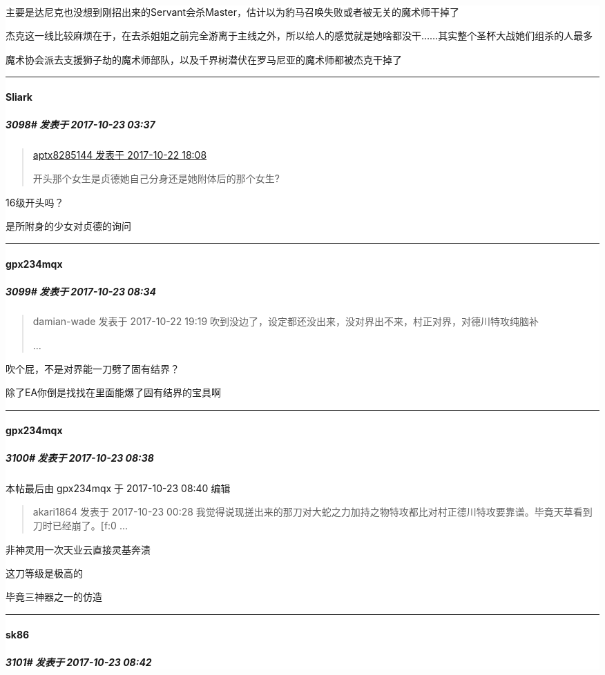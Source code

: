 
主要是达尼克也没想到刚招出来的Servant会杀Master，估计以为豹马召唤失败或者被无关的魔术师干掉了


杰克这一线比较麻烦在于，在去杀姐姐之前完全游离于主线之外，所以给人的感觉就是她啥都没干……其实整个圣杯大战她们组杀的人最多


魔术协会派去支援狮子劫的魔术师部队，以及千界树潜伏在罗马尼亚的魔术师都被杰克干掉了


-----

####  Sliark  
##### 3098#       发表于 2017-10-23 03:37


<blockquote><a href="httphttps://bbs.saraba1st.com/2b/forum.php?mod=redirect&amp;goto=findpost&amp;pid=37550192&amp;ptid=1359462" target="_blank">aptx8285144 发表于 2017-10-22 18:08</a>

开头那个女生是贞德她自己分身还是她附体后的那个女生?</blockquote>
16级开头吗？

是所附身的少女对贞德的询问


-----

####  gpx234mqx  
##### 3099#       发表于 2017-10-23 08:34


<blockquote>damian-wade 发表于 2017-10-22 19:19
吹到没边了，设定都还没出来，没对界出不来，村正对界，对德川特攻纯脑补


 ...</blockquote>
吹个屁，不是对界能一刀劈了固有结界？


除了EA你倒是找找在里面能爆了固有结界的宝具啊


-----

####  gpx234mqx  
##### 3100#       发表于 2017-10-23 08:38


 本帖最后由 gpx234mqx 于 2017-10-23 08:40 编辑 
<blockquote>akari1864 发表于 2017-10-23 00:28
我觉得说现搓出来的那刀对大蛇之力加持之物特攻都比对村正德川特攻要靠谱。毕竟天草看到刀时已经崩了。[f:0 ...</blockquote>
非神灵用一次天业云直接灵基奔溃


这刀等级是极高的

毕竟三神器之一的仿造


-----

####  sk86  
##### 3101#       发表于 2017-10-23 08:42
